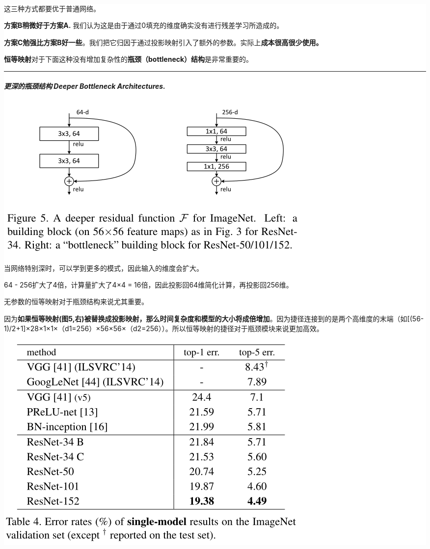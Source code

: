 这三种方式都要优于普通网络。

**方案B稍微好于方案A.** 我们认为这是由于通过0填充的维度确实没有进行残差学习所造成的。

**方案C勉强比方案B好一些**。我们把它归因于通过投影映射引入了额外的参数。实际上**成本很高很少使用。**

**恒等映射**对于下面这种没有增加复杂性的**瓶颈（bottleneck）结构**是非常重要的。

------

##### 更深的瓶颈结构 Deeper Bottleneck Architectures.

![1658992966558](ResNet阅读笔记.assets/1658992966558.png)

当网络特别深时，可以学到更多的模式，因此输入的维度会扩大。

64 - 256扩大了4倍，计算量扩大了4×4 = 16倍，因此投影回64维简化计算，再投影回256维。

无参数的恒等映射对于瓶颈结构来说尤其重要。

因为**如果恒等映射(图5,右)被替换成投影映射，那么时间复杂度和模型的大小将成倍增加**。因为捷径连接到的是两个高维度的末端（如[(56-1)/2+1]×28×1×1×（d1=256）×56×56×（d2=256））。所以恒等映射的捷径对于瓶颈模块来说更加高效。

![1659028204529](ResNet阅读笔记.assets/1659028204529.png)
